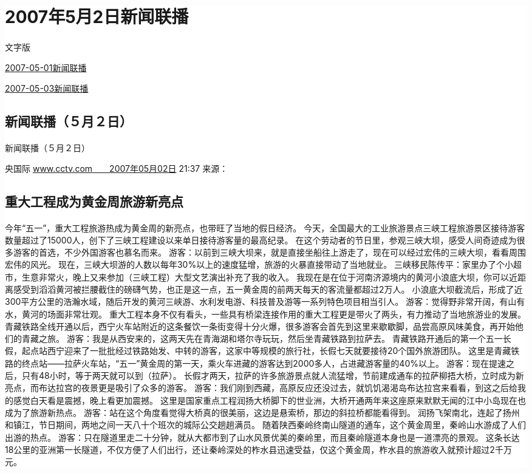 







# 2007年5月2日新闻联播
 文字版








[2007-05-01新闻联播](/xinwenlianbo/20070501)


[2007-05-03新闻联播](/xinwenlianbo/20070503)





## 新闻联播（５月２日）


新闻联播（５月２日） 


央国际 www.cctv.com　　2007年05月02日 21:37 来源：


## 重大工程成为黄金周旅游新亮点


今年“五一”，重大工程旅游热成为黄金周的新亮点，也带旺了当地的假日经济。
今天，全国最大的工业旅游景点三峡工程旅游景区接待游客数量超过了15000人，创下了三峡工程建设以来单日接待游客量的最高纪录。
在这个劳动者的节日里，参观三峡大坝，感受人间奇迹成为很多游客的首选，不少外国游客也慕名而来。
游客：以前到三峡大坝来，就是直接坐船往上游走了，现在可以经过宏伟的三峡大坝，看看周围宏伟的风光。
现在，三峡大坝游的人数以每年30%以上的速度猛增，旅游的火暴直接带动了当地就业。
三峡移民陈传平：家里办了个小超市，生意非常火，晚上又来参加（三峡工程）大型文艺演出补充了我的收入。
我现在是在位于河南济源境内的黄河小浪底大坝，你可以近距离感受到滔滔黄河被拦腰截住的磅礴气势，也正是这一点，五一黄金周的前两天每天的客流量都超过2万人。
小浪底大坝截流后，形成了近300平方公里的浩瀚水域，随后开发的黄河三峡游、水利发电游、科技普及游等一系列特色项目相当引人。
游客：觉得野非常开阔，有山有水，黄河的场面非常壮观。
重大工程本身不仅有看头，一些具有桥梁连接作用的重大工程更是带火了两头，有力推动了当地旅游业的发展。
青藏铁路全线开通以后，西宁火车站附近的这条餐饮一条街变得十分火爆，很多游客会首先到这里来歇歇脚，品尝高原风味美食，再开始他们的青藏之旅。
游客：我是从西安来的，这两天先在青海湖和塔尔寺玩玩，然后坐青藏铁路到拉萨去。
青藏铁路开通后的第一个五一长假，起点站西宁迎来了一批批经过铁路始发、中转的游客，这家中等规模的旅行社，长假七天就要接待20个国外旅游团队。
这里是青藏铁路的终点站——拉萨火车站，“五一”黄金周的第一天，乘火车进藏的游客达到2000多人，占进藏游客量的40%以上。
游客：现在提速之后，只有48小时，等于两天就可以到（拉萨）。
长假才两天，拉萨的许多旅游景点就人流猛增，节前建成通车的拉萨柳捂大桥，立时成为新亮点，而布达拉宫的夜景更是吸引了众多的游客。
游客：我们刚到西藏，高原反应还没过去，就饥饥渴渴岛布达拉宫来看看，到这之后给我的感觉白天看是震撼，晚上看更加震撼。
这里是国家重点工程润扬大桥脚下的世业洲，大桥开通两年来这座原来默默无闻的江中小岛现在也成为了旅游新热点。
游客：站在这个角度看觉得大桥真的很美丽，这边是悬索桥，那边的斜拉桥都能看得到。 
润扬飞架南北，连起了扬州和镇江，节日期间，两地之间一天八十个班次的城际公交趟趟满员。 
随着陕西秦岭终南山隧道的通车，这个黄金周里，秦岭山水游成了人们出游的热点。
游客：只在隧道里走二十分钟，就从大都市到了山水风景优美的秦岭里，而且秦岭隧道本身也是一道漂亮的景观。
这条长达18公里的亚洲第一长隧道，不仅方便了人们出行，还让秦岭深处的柞水县迅速受益，仅这个黄金周，柞水县的旅游收入就预计超过2千万元。
